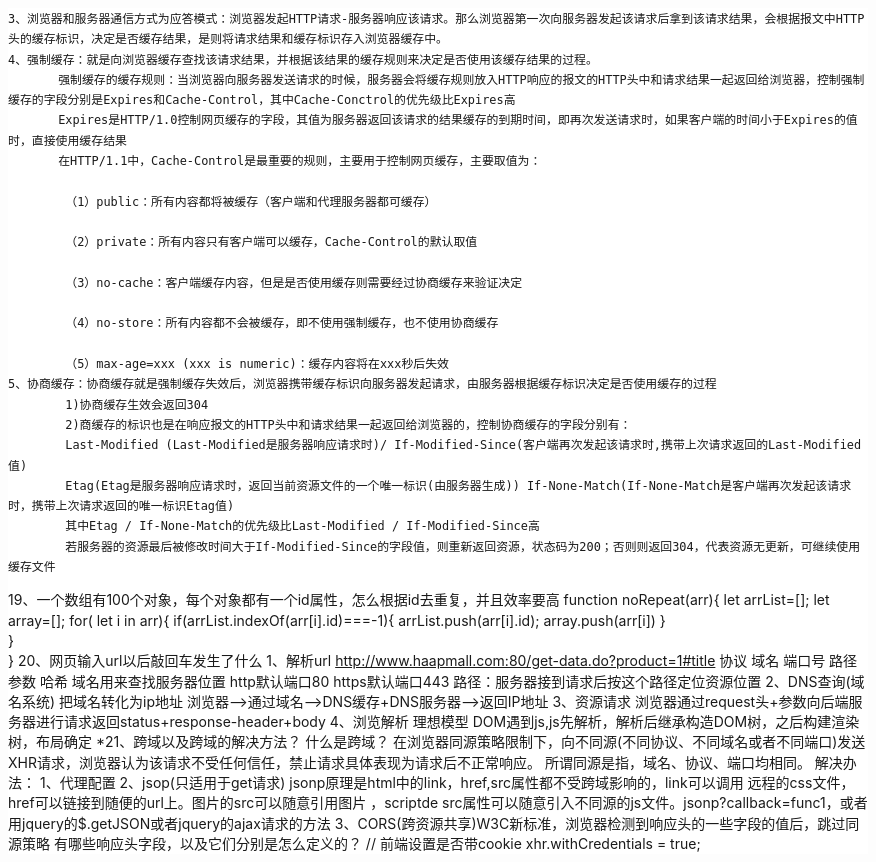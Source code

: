     3、浏览器和服务器通信方式为应答模式：浏览器发起HTTP请求-服务器响应该请求。那么浏览器第一次向服务器发起该请求后拿到该请求结果，会根据报文中HTTP头的缓存标识，决定是否缓存结果，是则将请求结果和缓存标识存入浏览器缓存中。
    4、强制缓存：就是向浏览器缓存查找该请求结果，并根据该结果的缓存规则来决定是否使用该缓存结果的过程。
           强制缓存的缓存规则：当浏览器向服务器发送请求的时候，服务器会将缓存规则放入HTTP响应的报文的HTTP头中和请求结果一起返回给浏览器，控制强制缓存的字段分别是Expires和Cache-Control，其中Cache-Conctrol的优先级比Expires高
           Expires是HTTP/1.0控制网页缓存的字段，其值为服务器返回该请求的结果缓存的到期时间，即再次发送请求时，如果客户端的时间小于Expires的值时，直接使用缓存结果
           在HTTP/1.1中，Cache-Control是最重要的规则，主要用于控制网页缓存，主要取值为：

            （1）public：所有内容都将被缓存（客户端和代理服务器都可缓存）

            （2）private：所有内容只有客户端可以缓存，Cache-Control的默认取值

            （3）no-cache：客户端缓存内容，但是是否使用缓存则需要经过协商缓存来验证决定

            （4）no-store：所有内容都不会被缓存，即不使用强制缓存，也不使用协商缓存

            （5）max-age=xxx (xxx is numeric)：缓存内容将在xxx秒后失效
    5、协商缓存：协商缓存就是强制缓存失效后，浏览器携带缓存标识向服务器发起请求，由服务器根据缓存标识决定是否使用缓存的过程
            1)协商缓存生效会返回304
            2)商缓存的标识也是在响应报文的HTTP头中和请求结果一起返回给浏览器的，控制协商缓存的字段分别有：
            Last-Modified (Last-Modified是服务器响应请求时)/ If-Modified-Since(客户端再次发起该请求时,携带上次请求返回的Last-Modified值)
            Etag(Etag是服务器响应请求时，返回当前资源文件的一个唯一标识(由服务器生成)) If-None-Match(If-None-Match是客户端再次发起该请求时，携带上次请求返回的唯一标识Etag值)
            其中Etag / If-None-Match的优先级比Last-Modified / If-Modified-Since高
            若服务器的资源最后被修改时间大于If-Modified-Since的字段值，则重新返回资源，状态码为200；否则则返回304，代表资源无更新，可继续使用缓存文件
19、一个数组有100个对象，每个对象都有一个id属性，怎么根据id去重复，并且效率要高
  function noRepeat(arr){
            let arrList=[];
            let array=[];
           for( let i in arr){
            if(arrList.indexOf(arr[i].id)===-1){
                    arrList.push(arr[i].id);
                    array.push(arr[i])
                }  
           }              
        }
20、网页输入url以后敲回车发生了什么
    1、解析url
    http://www.haapmall.com:80/get-data.do?product=1#title
    协议      域名        端口号    路径      参数    哈希
    域名用来查找服务器位置
    http默认端口80
    https默认端口443
    路径：服务器接到请求后按这个路径定位资源位置
    2、DNS查询(域名系统)
    把域名转化为ip地址
    浏览器——>通过域名——>DNS缓存+DNS服务器——>返回IP地址
    3、资源请求
    浏览器通过request头+参数向后端服务器进行请求返回status+response-header+body
    4、浏览解析
    理想模型
    DOM遇到js,js先解析，解析后继承构造DOM树，之后构建渲染树，布局确定
*21、跨域以及跨域的解决方法？
什么是跨域？
在浏览器同源策略限制下，向不同源(不同协议、不同域名或者不同端口)发送XHR请求，浏览器认为该请求不受任何信任，禁止请求具体表现为请求后不正常响应。
所谓同源是指，域名、协议、端口均相同。
解决办法：
1、代理配置
2、jsop(只适用于get请求)
jsonp原理是html中的link，href,src属性都不受跨域影响的，link可以调用
远程的css文件，href可以链接到随便的url上。图片的src可以随意引用图片
，scriptde src属性可以随意引入不同源的js文件。jsonp?callback=func1，或者用jquery的$.getJSON或者jquery的ajax请求的方法
3、CORS(跨资源共享)W3C新标准，浏览器检测到响应头的一些字段的值后，跳过同源策略
有哪些响应头字段，以及它们分别是怎么定义的？
// 前端设置是否带cookie
xhr.withCredentials = true;